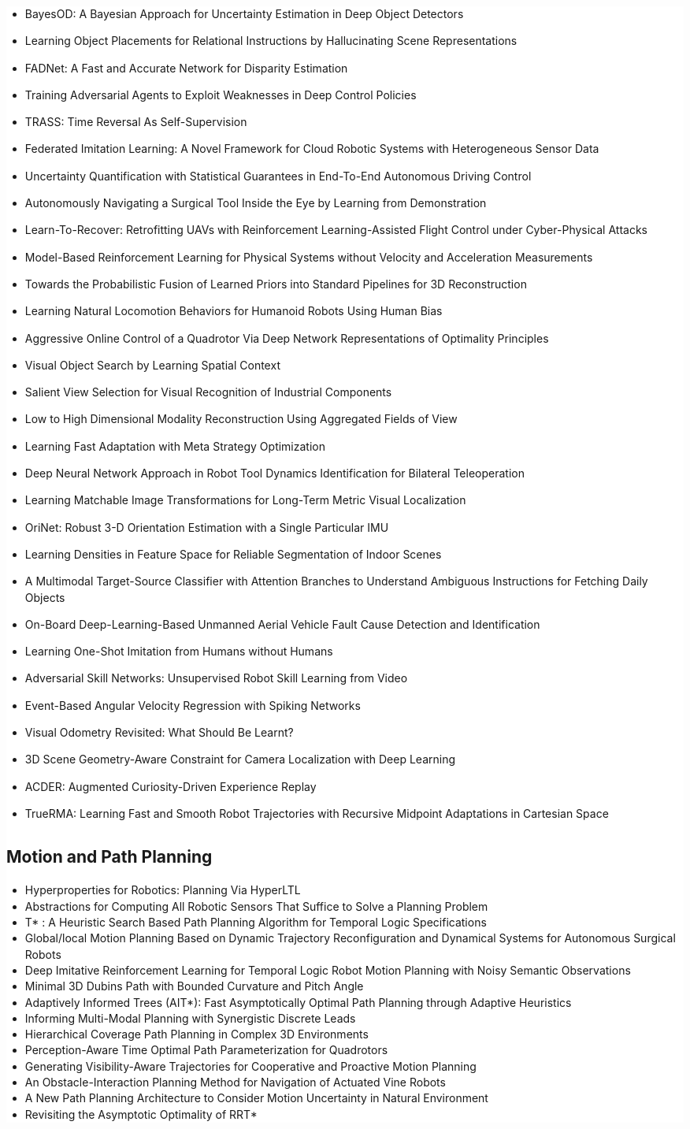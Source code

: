 - BayesOD: A Bayesian Approach for Uncertainty Estimation in Deep Object Detectors
- Learning Object Placements for Relational Instructions by Hallucinating Scene Representations
- FADNet: A Fast and Accurate Network for Disparity Estimation
- Training Adversarial Agents to Exploit Weaknesses in Deep Control Policies
- TRASS: Time Reversal As Self-Supervision
- Federated Imitation Learning: A Novel Framework for Cloud Robotic Systems with Heterogeneous Sensor Data
- Uncertainty Quantification with Statistical Guarantees in End-To-End Autonomous Driving Control
- Autonomously Navigating a Surgical Tool Inside the Eye by Learning from Demonstration
- Learn-To-Recover: Retrofitting UAVs with Reinforcement Learning-Assisted Flight Control under Cyber-Physical Attacks
- Model-Based Reinforcement Learning for Physical Systems without Velocity and Acceleration Measurements
- Towards the Probabilistic Fusion of Learned Priors into Standard Pipelines for 3D Reconstruction
- Learning Natural Locomotion Behaviors for Humanoid Robots Using Human Bias
- Aggressive Online Control of a Quadrotor Via Deep Network Representations of Optimality Principles
- Visual Object Search by Learning Spatial Context
- Salient View Selection for Visual Recognition of Industrial Components
- Low to High Dimensional Modality Reconstruction Using Aggregated Fields of View
- Learning Fast Adaptation with Meta Strategy Optimization
- Deep Neural Network Approach in Robot Tool Dynamics Identification for Bilateral Teleoperation
- Learning Matchable Image Transformations for Long-Term Metric Visual Localization
- OriNet: Robust 3-D Orientation Estimation with a Single Particular IMU
- Learning Densities in Feature Space for Reliable Segmentation of Indoor Scenes
- A Multimodal Target-Source Classifier with Attention Branches to Understand Ambiguous Instructions for Fetching Daily Objects
- On-Board Deep-Learning-Based Unmanned Aerial Vehicle Fault Cause Detection and Identification
- Learning One-Shot Imitation from Humans without Humans
- Adversarial Skill Networks: Unsupervised Robot Skill Learning from Video
- Event-Based Angular Velocity Regression with Spiking Networks
- Visual Odometry Revisited: What Should Be Learnt?
 
- 3D Scene Geometry-Aware Constraint for Camera Localization with Deep Learning
- ACDER: Augmented Curiosity-Driven Experience Replay
- TrueRMA: Learning Fast and Smooth Robot Trajectories with Recursive Midpoint Adaptations in Cartesian Space

## Motion and Path Planning
- Hyperproperties for Robotics: Planning Via HyperLTL
- Abstractions for Computing All Robotic Sensors That Suffice to Solve a Planning Problem
- T* : A Heuristic Search Based Path Planning Algorithm for Temporal Logic Specifications
- Global/local Motion Planning Based on Dynamic Trajectory Reconfiguration and Dynamical Systems for Autonomous Surgical Robots
- Deep Imitative Reinforcement Learning for Temporal Logic Robot Motion Planning with Noisy Semantic Observations
- Minimal 3D Dubins Path with Bounded Curvature and Pitch Angle
- Adaptively Informed Trees (AIT*): Fast Asymptotically Optimal Path Planning through Adaptive Heuristics
- Informing Multi-Modal Planning with Synergistic Discrete Leads
- Hierarchical Coverage Path Planning in Complex 3D Environments
- Perception-Aware Time Optimal Path Parameterization for Quadrotors
- Generating Visibility-Aware Trajectories for Cooperative and Proactive Motion Planning
- An Obstacle-Interaction Planning Method for Navigation of Actuated Vine Robots
- A New Path Planning Architecture to Consider Motion Uncertainty in Natural Environment
- Revisiting the Asymptotic Optimality of RRT*
 